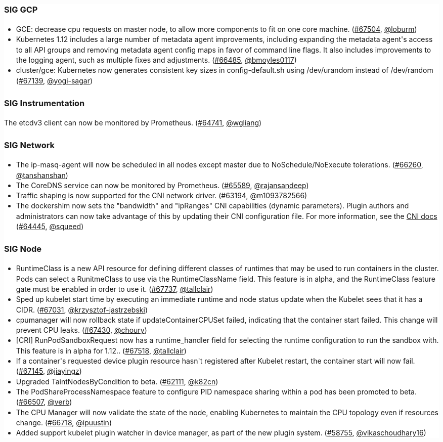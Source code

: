 ### SIG GCP

- GCE: decrease cpu requests on master node, to allow more components to fit on one core machine. ([#67504](https://github.com/kubernetes/kubernetes/pull/67504), [@loburm](https://github.com/loburm))
- Kubernetes 1.12 includes a large number of metadata agent improvements, including expanding the metadata agent's access to all API groups and removing metadata agent config maps in favor of command line flags. It also includes improvements to the logging agent, such as multiple fixes and adjustments.
 ([#66485](https://github.com/kubernetes/kubernetes/pull/66485), [@bmoyles0117](https://github.com/bmoyles0117))
- cluster/gce: Kubernetes now generates consistent key sizes in config-default.sh using /dev/urandom instead of /dev/random   ([#67139](https://github.com/kubernetes/kubernetes/pull/67139), [@yogi-sagar](https://github.com/yogi-sagar))

### SIG Instrumentation

 The etcdv3 client can now be monitored by Prometheus. ([#64741](https://github.com/kubernetes/kubernetes/pull/64741), [@wgliang](https://github.com/wgliang))

### SIG Network

- The ip-masq-agent will now be scheduled in all nodes except master due to NoSchedule/NoExecute tolerations. ([#66260](https://github.com/kubernetes/kubernetes/pull/66260), [@tanshanshan](https://github.com/tanshanshan))
- The CoreDNS service can now be monitored by Prometheus. ([#65589](https://github.com/kubernetes/kubernetes/pull/65589), [@rajansandeep](https://github.com/rajansandeep))
- Traffic shaping is now supported for the CNI network driver. ([#63194](https://github.com/kubernetes/kubernetes/pull/63194), [@m1093782566](https://github.com/m1093782566))
- The dockershim now sets the "bandwidth" and "ipRanges" CNI capabilities (dynamic parameters). Plugin authors and administrators can now take advantage of this by updating their CNI configuration file. For more information, see the [CNI docs](https://github.com/containernetworking/cni/blob/master/CONVENTIONS.md#dynamic-plugin-specific-fields-capabilities--runtime-configuration) ([#64445](https://github.com/kubernetes/kubernetes/pull/64445), [@squeed](https://github.com/squeed))

### SIG Node

- RuntimeClass is a new API resource for defining different classes of runtimes that may be used to run containers in the cluster. Pods can select a RunitmeClass to use via the RuntimeClassName field. This feature is in alpha, and the RuntimeClass feature gate must be enabled in order to use it. ([#67737](https://github.com/kubernetes/kubernetes/pull/67737), [@tallclair](https://github.com/tallclair))
- Sped up kubelet start time by executing an immediate runtime and node status update when the Kubelet sees that it has a CIDR. ([#67031](https://github.com/kubernetes/kubernetes/pull/67031), [@krzysztof-jastrzebski](https://github.com/krzysztof-jastrzebski))
- cpumanager will now rollback state if updateContainerCPUSet failed, indicating that the container start failed. This change will prevent CPU leaks. ([#67430](https://github.com/kubernetes/kubernetes/pull/67430), [@choury](https://github.com/choury))
- [CRI] RunPodSandboxRequest now has a runtime_handler field for selecting the runtime configuration to run the sandbox with. This feature is in alpha for 1.12.. ([#67518](https://github.com/kubernetes/kubernetes/pull/67518), [@tallclair](https://github.com/tallclair))
- If a container's requested device plugin resource hasn't registered after Kubelet restart, the container start will now fail.([#67145](https://github.com/kubernetes/kubernetes/pull/67145), [@jiayingz](https://github.com/jiayingz))
- Upgraded TaintNodesByCondition to beta. ([#62111](https://github.com/kubernetes/kubernetes/pull/62111), [@k82cn](https://github.com/k82cn))
- The PodShareProcessNamespace feature to configure PID namespace sharing within a pod has been promoted to beta. ([#66507](https://github.com/kubernetes/kubernetes/pull/66507), [@verb](https://github.com/verb))
- The CPU Manager will now validate the state of the node,  enabling Kubernetes to maintain the CPU topology even if resources change. ([#66718](https://github.com/kubernetes/kubernetes/pull/66718), [@ipuustin](https://github.com/ipuustin))
- Added support kubelet plugin watcher in device manager, as part of the new plugin system. ([#58755](https://github.com/kubernetes/kubernetes/pull/58755), [@vikaschoudhary16](https://github.com/vikaschoudhary16))